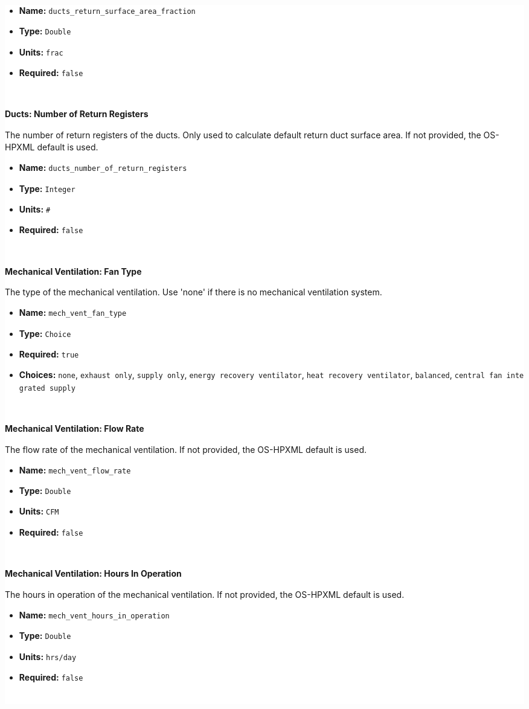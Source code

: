 - **Name:** ``ducts_return_surface_area_fraction``
- **Type:** ``Double``

- **Units:** ``frac``

- **Required:** ``false``

<br/>

**Ducts: Number of Return Registers**

The number of return registers of the ducts. Only used to calculate default return duct surface area. If not provided, the OS-HPXML default is used.

- **Name:** ``ducts_number_of_return_registers``
- **Type:** ``Integer``

- **Units:** ``#``

- **Required:** ``false``

<br/>

**Mechanical Ventilation: Fan Type**

The type of the mechanical ventilation. Use 'none' if there is no mechanical ventilation system.

- **Name:** ``mech_vent_fan_type``
- **Type:** ``Choice``

- **Required:** ``true``

- **Choices:** `none`, `exhaust only`, `supply only`, `energy recovery ventilator`, `heat recovery ventilator`, `balanced`, `central fan integrated supply`

<br/>

**Mechanical Ventilation: Flow Rate**

The flow rate of the mechanical ventilation. If not provided, the OS-HPXML default is used.

- **Name:** ``mech_vent_flow_rate``
- **Type:** ``Double``

- **Units:** ``CFM``

- **Required:** ``false``

<br/>

**Mechanical Ventilation: Hours In Operation**

The hours in operation of the mechanical ventilation. If not provided, the OS-HPXML default is used.

- **Name:** ``mech_vent_hours_in_operation``
- **Type:** ``Double``

- **Units:** ``hrs/day``

- **Required:** ``false``

<br/>
